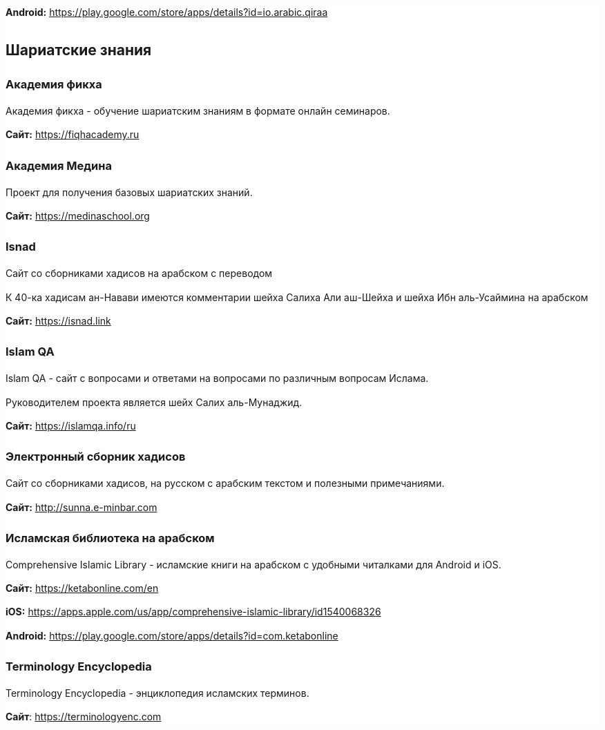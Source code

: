 **Android:** https://play.google.com/store/apps/details?id=io.arabic.qiraa

## Шариатские знания

### Академия фикха

Академия фикха - обучение шариатским знаниям в формате онлайн семинаров.

**Сайт:** https://fiqhacademy.ru

### Академия Медина

Проект для получения базовых шариатских знаний.

**Сайт:** https://medinaschool.org

### Isnad

Сайт со сборниками хадисов на арабском с переводом

К 40-ка хадисам ан-Навави имеются комментарии шейха Салиха Али аш-Шейха и шейха Ибн аль-Усаймина на арабском

**Сайт:** https://isnad.link

### Islam QA

Islam QA - сайт с вопросами и ответами на вопросами по различным вопросам Ислама.

Руководителем проекта является  шейх Салих аль-Мунаджид.

**Сайт:** https://islamqa.info/ru

### Электронный сборник хадисов

Сайт со сборниками хадисов, на русском с арабским текстом и полезными примечаниями.

**Сайт:**  http://sunna.e-minbar.com

### Исламская библиотека на арабском

Comprehensive Islamic Library - исламские книги на арабском с удобными читалками для Android и iOS.

**Сайт:** https://ketabonline.com/en

**iOS:**
https://apps.apple.com/us/app/comprehensive-islamic-library/id1540068326

**Android:**
https://play.google.com/store/apps/details?id=com.ketabonline

### Terminology Encyclopedia

Terminology Encyclopedia - энциклопедия исламских терминов.

**Сайт**: https://terminologyenc.com
